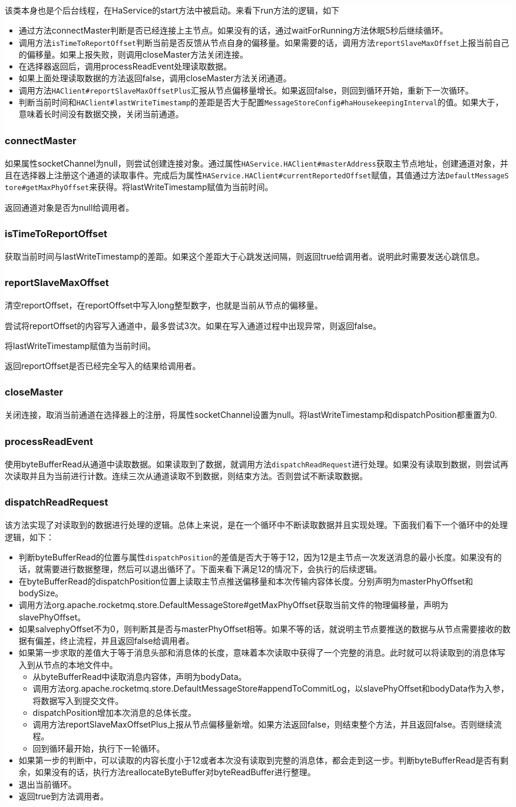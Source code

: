 该类本身也是个后台线程，在HaService的start方法中被启动。来看下run方法的逻辑，如下

+ 通过方法connectMaster判断是否已经连接上主节点。如果没有的话，通过waitForRunning方法休眠5秒后继续循环。
+ 调用方法`isTimeToReportOffset`判断当前是否反馈从节点自身的偏移量。如果需要的话，调用方法`reportSlaveMaxOffset`上报当前自己的偏移量。如果上报失败，则调用closeMaster方法关闭连接。
+ 在选择器返回后，调用processReadEvent处理读取数据。
+ 如果上面处理读取数据的方法返回false，调用closeMaster方法关闭通道。
+ 调用方法`HAClient#reportSlaveMaxOffsetPlus`汇报从节点偏移量增长。如果返回false，则回到循环开始，重新下一次循环。
+ 判断当前时间和`HAClient#lastWriteTimestamp`的差距是否大于配置`MessageStoreConfig#haHousekeepingInterval`的值。如果大于，意味着长时间没有数据交换，关闭当前通道。

### connectMaster

如果属性socketChannel为null，则尝试创建连接对象。通过属性`HAService.HAClient#masterAddress`获取主节点地址，创建通道对象，并且在选择器上注册这个通道的读取事件。完成后为属性`HAService.HAClient#currentReportedOffset`赋值，其值通过方法`DefaultMessageStore#getMaxPhyOffset`来获得。将lastWriteTimestamp赋值为当前时间。

返回通道对象是否为null给调用者。

### isTimeToReportOffset

获取当前时间与lastWriteTimestamp的差距。如果这个差距大于心跳发送间隔，则返回true给调用者。说明此时需要发送心跳信息。

### reportSlaveMaxOffset

清空reportOffset，在reportOffset中写入long整型数字，也就是当前从节点的偏移量。

尝试将reportOffset的内容写入通道中，最多尝试3次。如果在写入通道过程中出现异常，则返回false。

将lastWriteTimestamp赋值为当前时间。

返回reportOffset是否已经完全写入的结果给调用者。

### closeMaster

关闭连接，取消当前通道在选择器上的注册，将属性socketChannel设置为null。将lastWriteTimestamp和dispatchPosition都重置为0.

### processReadEvent

使用byteBufferRead从通道中读取数据。如果读取到了数据，就调用方法`dispatchReadRequest`进行处理。如果没有读取到数据，则尝试再次读取并且为当前进行计数。连续三次从通道读取不到数据，则结束方法。否则尝试不断读取数据。

### dispatchReadRequest

该方法实现了对读取到的数据进行处理的逻辑。总体上来说，是在一个循环中不断读取数据并且实现处理。下面我们看下一个循环中的处理逻辑，如下：

+ 判断byteBufferRead的位置与属性`dispatchPosition`的差值是否大于等于12，因为12是主节点一次发送消息的最小长度。如果没有的话，就需要进行数据整理，然后可以退出循环了。下面来看下满足12的情况下，会执行的后续逻辑。
+ 在byteBufferRead的dispatchPosition位置上读取主节点推送偏移量和本次传输内容体长度。分别声明为masterPhyOffset和bodySize。
+ 调用方法org.apache.rocketmq.store.DefaultMessageStore#getMaxPhyOffset获取当前文件的物理偏移量，声明为slavePhyOffset。
+ 如果salvephyOffset不为0，则判断其是否与masterPhyOffset相等。如果不等的话，就说明主节点要推送的数据与从节点需要接收的数据有偏差，终止流程，并且返回false给调用者。
+ 如果第一步求取的差值大于等于消息头部和消息体的长度，意味着本次读取中获得了一个完整的消息。此时就可以将读取到的消息体写入到从节点的本地文件中。
  + 从byteBufferRead中读取消息内容体，声明为bodyData。
  + 调用方法org.apache.rocketmq.store.DefaultMessageStore#appendToCommitLog，以slavePhyOffset和bodyData作为入参，将数据写入到提交文件。
  + dispatchPosition增加本次消息的总体长度。
  + 调用方法reportSlaveMaxOffsetPlus上报从节点偏移量新增。如果方法返回false，则结束整个方法，并且返回false。否则继续流程。
  + 回到循环最开始，执行下一轮循环。
+ 如果第一步的判断中，可以读取的内容长度小于12或者本次没有读取到完整的消息体，都会走到这一步。判断byteBufferRead是否有剩余，如果没有的话，执行方法reallocateByteBuffer对byteReadBuffer进行整理。
+ 退出当前循环。
+ 返回true到方法调用者。
